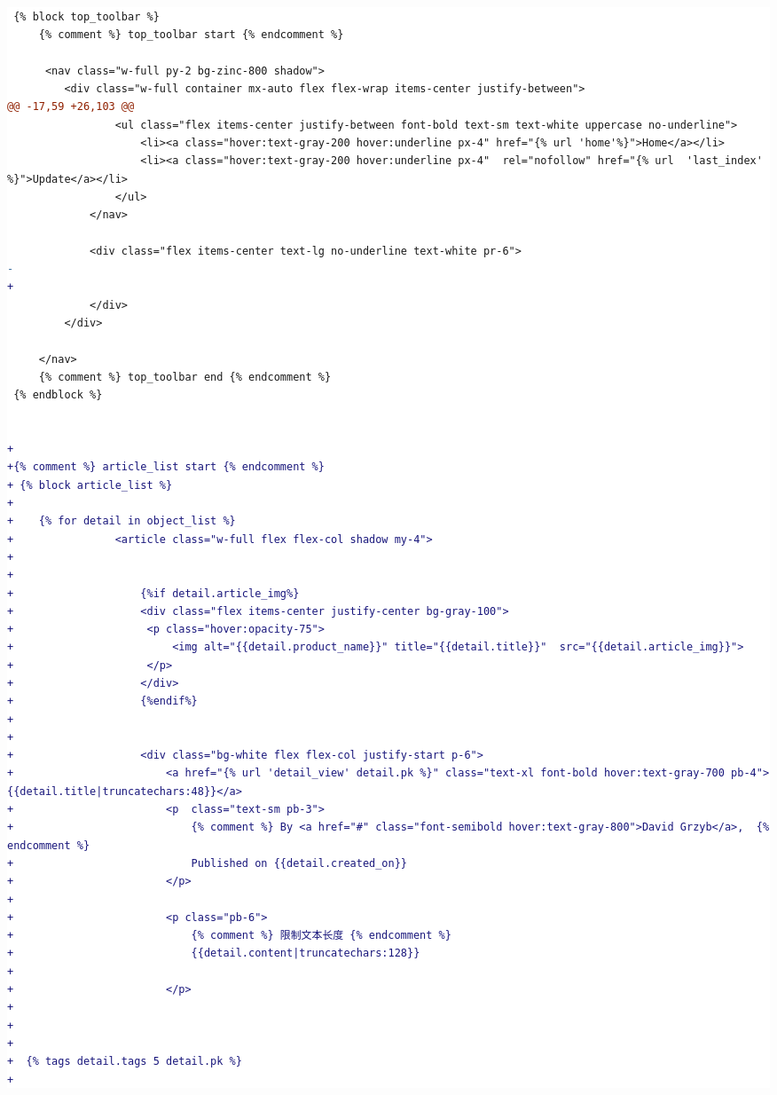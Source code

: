 ```diff
 {% block top_toolbar %}
     {% comment %} top_toolbar start {% endcomment %}
 
      <nav class="w-full py-2 bg-zinc-800 shadow">
         <div class="w-full container mx-auto flex flex-wrap items-center justify-between">
@@ -17,59 +26,103 @@
                 <ul class="flex items-center justify-between font-bold text-sm text-white uppercase no-underline">
                     <li><a class="hover:text-gray-200 hover:underline px-4" href="{% url 'home'%}">Home</a></li>
                     <li><a class="hover:text-gray-200 hover:underline px-4"  rel="nofollow" href="{% url  'last_index' %}">Update</a></li>
                 </ul>
             </nav>
 
             <div class="flex items-center text-lg no-underline text-white pr-6">
-                
+          
             </div>
         </div>
 
     </nav>
     {% comment %} top_toolbar end {% endcomment %}
 {% endblock %}
 
 
+ 
+{% comment %} article_list start {% endcomment %}
+ {% block article_list %}
+    
+    {% for detail in object_list %}
+                <article class="w-full flex flex-col shadow my-4">
+                    
+              
+                    {%if detail.article_img%}
+                    <div class="flex items-center justify-center bg-gray-100">
+                     <p class="hover:opacity-75">
+                         <img alt="{{detail.product_name}}" title="{{detail.title}}"  src="{{detail.article_img}}">
+                     </p>
+                    </div>
+                    {%endif%}
+              
+
+                    <div class="bg-white flex flex-col justify-start p-6">
+                        <a href="{% url 'detail_view' detail.pk %}" class="text-xl font-bold hover:text-gray-700 pb-4">{{detail.title|truncatechars:48}}</a>
+                        <p  class="text-sm pb-3">
+                            {% comment %} By <a href="#" class="font-semibold hover:text-gray-800">David Grzyb</a>,  {% endcomment %}
+                            Published on {{detail.created_on}}
+                        </p>
+
+                        <p class="pb-6">
+                            {% comment %} 限制文本长度 {% endcomment %}
+                            {{detail.content|truncatechars:128}}
+                            
+                        </p>
+
+          
+
+  {% tags detail.tags 5 detail.pk %}
+
```